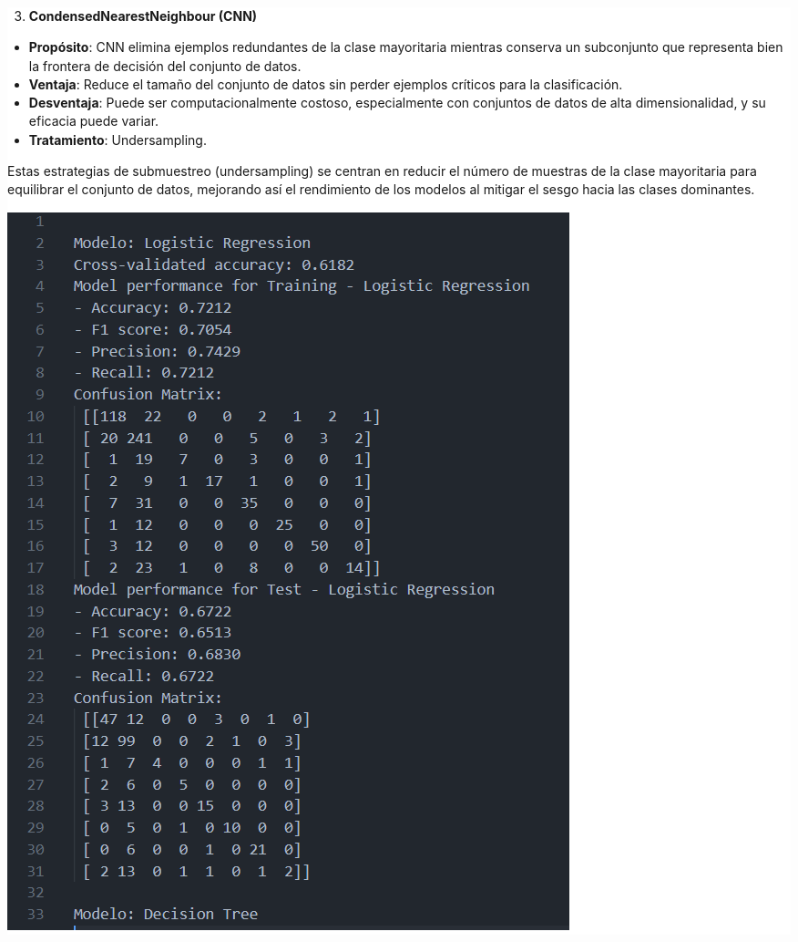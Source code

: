 3. **CondensedNearestNeighbour (CNN)**

* **Propósito**: CNN elimina ejemplos redundantes de la clase mayoritaria mientras conserva un subconjunto que representa bien la frontera de decisión del conjunto de datos.
* **Ventaja**: Reduce el tamaño del conjunto de datos sin perder ejemplos críticos para la clasificación.
* **Desventaja**: Puede ser computacionalmente costoso, especialmente con conjuntos de datos de alta dimensionalidad, y su eficacia puede variar.
* **Tratamiento**: Undersampling.

Estas estrategias de submuestreo (undersampling) se centran en reducir el número de muestras de la clase mayoritaria para equilibrar el conjunto de datos, mejorando así el rendimiento de los modelos al mitigar el sesgo hacia las clases dominantes.

![](model_evaluation%20(2).png)
